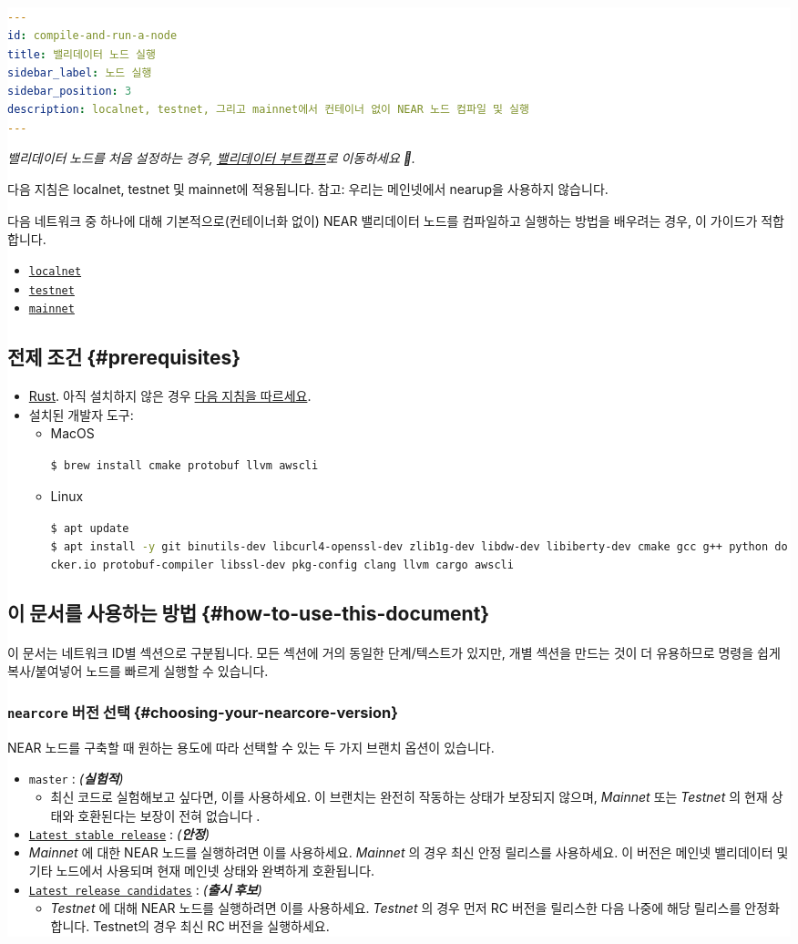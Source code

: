 ```yaml
---
id: compile-and-run-a-node
title: 밸리데이터 노드 실행
sidebar_label: 노드 실행
sidebar_position: 3
description: localnet, testnet, 그리고 mainnet에서 컨테이너 없이 NEAR 노드 컴파일 및 실행
---
```


*밸리데이터 노드를 처음 설정하는 경우, [밸리데이터 부트캠프](/validator/validator-bootcamp)로 이동하세요 🚀.*

다음 지침은 localnet, testnet 및 mainnet에 적용됩니다. 참고: 우리는 메인넷에서 nearup을 사용하지 않습니다.

다음 네트워크 중 하나에 대해 기본적으로(컨테이너화 없이) NEAR 밸리데이터 노드를 컴파일하고 실행하는 방법을 배우려는 경우, 이 가이드가 적합합니다.

- [`localnet`](/validator/compile-and-run-a-node#localnet)
- [`testnet`](/validator/compile-and-run-a-node#testnet)
- [`mainnet`](/validator/compile-and-run-a-node#mainnet)

## 전제 조건 {#prerequisites}

- [Rust](https://www.rust-lang.org/). 아직 설치하지 않은 경우 [다음 지침을 따르세요](https://docs.near.org/docs/tutorials/contracts/intro-to-rust#3-step-rust-installation).
- 설치된 개발자 도구:
  - MacOS
    ```bash
    $ brew install cmake protobuf llvm awscli
    ```
  - Linux
    ```bash
    $ apt update
    $ apt install -y git binutils-dev libcurl4-openssl-dev zlib1g-dev libdw-dev libiberty-dev cmake gcc g++ python docker.io protobuf-compiler libssl-dev pkg-config clang llvm cargo awscli
    ```

## 이 문서를 사용하는 방법 {#how-to-use-this-document}

이 문서는 네트워크 ID별 섹션으로 구분됩니다. 모든 섹션에 거의 동일한 단계/텍스트가 있지만, 개별 섹션을 만드는 것이 더 유용하므로 명령을 쉽게 복사/붙여넣어 노드를 빠르게 실행할 수 있습니다.

### `nearcore` 버전 선택 {#choosing-your-nearcore-version}

NEAR 노드를 구축할 때 원하는 용도에 따라 선택할 수 있는 두 가지 브랜치 옵션이 있습니다.

- `master` : _(**실험적**)_
  - 최신 코드로 실험해보고 싶다면, 이를 사용하세요. 이 브랜치는 완전히 작동하는 상태가 보장되지 않으며, *Mainnet* 또는 *Testnet* 의 현재 상태와 호환된다는 보장이 전혀 없습니다 .
 - [`Latest stable release`](https://github.com/near/nearcore/tags) : _(**안정**)_
  - *Mainnet* 에 대한 NEAR 노드를 실행하려면 이를 사용하세요. *Mainnet* 의 경우 최신 안정 릴리스를 사용하세요. 이 버전은 메인넷 밸리데이터 및 기타 노드에서 사용되며 현재 메인넷 상태와 완벽하게 호환됩니다.
- [`Latest release candidates`](https://github.com/near/nearcore/tags) : _(**출시 후보**)_
  - *Testnet* 에 대해 NEAR 노드를 실행하려면 이를 사용하세요. *Testnet* 의 경우 먼저 RC 버전을 릴리스한 다음 나중에 해당 릴리스를 안정화합니다. Testnet의 경우 최신 RC 버전을 실행하세요.
